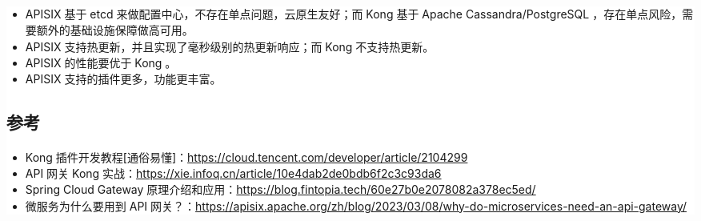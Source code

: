 - APISIX 基于 etcd 来做配置中心，不存在单点问题，云原生友好；而 Kong 基于 Apache Cassandra/PostgreSQL ，存在单点风险，需要额外的基础设施保障做高可用。
- APISIX 支持热更新，并且实现了毫秒级别的热更新响应；而 Kong 不支持热更新。
- APISIX 的性能要优于 Kong 。
- APISIX 支持的插件更多，功能更丰富。

## 参考

- Kong 插件开发教程[通俗易懂]：<https://cloud.tencent.com/developer/article/2104299>
- API 网关 Kong 实战：<https://xie.infoq.cn/article/10e4dab2de0bdb6f2c3c93da6>
- Spring Cloud Gateway 原理介绍和应用：<https://blog.fintopia.tech/60e27b0e2078082a378ec5ed/>
- 微服务为什么要用到 API 网关？：<https://apisix.apache.org/zh/blog/2023/03/08/why-do-microservices-need-an-api-gateway/>


